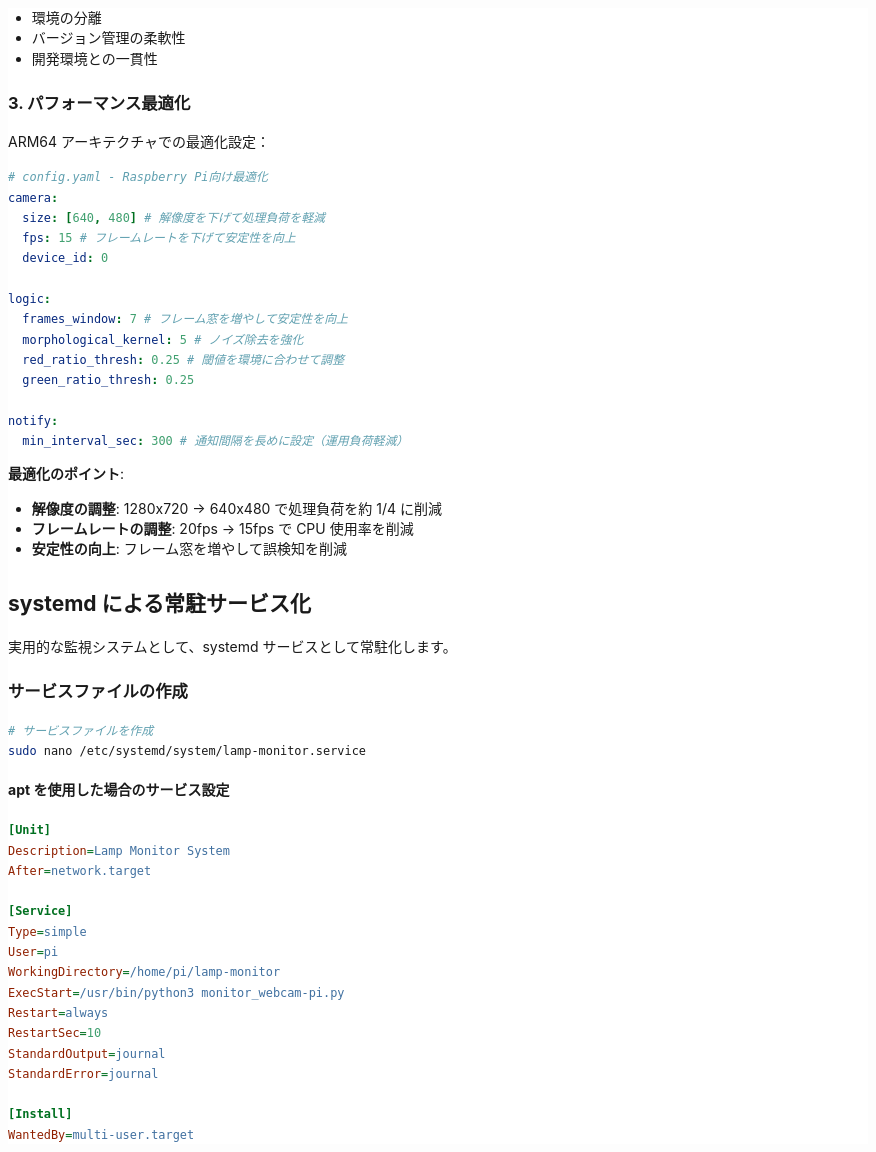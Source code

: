 - 環境の分離
- バージョン管理の柔軟性
- 開発環境との一貫性

### 3. パフォーマンス最適化

ARM64 アーキテクチャでの最適化設定：

```yaml
# config.yaml - Raspberry Pi向け最適化
camera:
  size: [640, 480] # 解像度を下げて処理負荷を軽減
  fps: 15 # フレームレートを下げて安定性を向上
  device_id: 0

logic:
  frames_window: 7 # フレーム窓を増やして安定性を向上
  morphological_kernel: 5 # ノイズ除去を強化
  red_ratio_thresh: 0.25 # 閾値を環境に合わせて調整
  green_ratio_thresh: 0.25

notify:
  min_interval_sec: 300 # 通知間隔を長めに設定（運用負荷軽減）
```

**最適化のポイント**:

- **解像度の調整**: 1280x720 → 640x480 で処理負荷を約 1/4 に削減
- **フレームレートの調整**: 20fps → 15fps で CPU 使用率を削減
- **安定性の向上**: フレーム窓を増やして誤検知を削減

## systemd による常駐サービス化

実用的な監視システムとして、systemd サービスとして常駐化します。

### サービスファイルの作成

```bash
# サービスファイルを作成
sudo nano /etc/systemd/system/lamp-monitor.service
```

#### apt を使用した場合のサービス設定

```ini
[Unit]
Description=Lamp Monitor System
After=network.target

[Service]
Type=simple
User=pi
WorkingDirectory=/home/pi/lamp-monitor
ExecStart=/usr/bin/python3 monitor_webcam-pi.py
Restart=always
RestartSec=10
StandardOutput=journal
StandardError=journal

[Install]
WantedBy=multi-user.target
```

